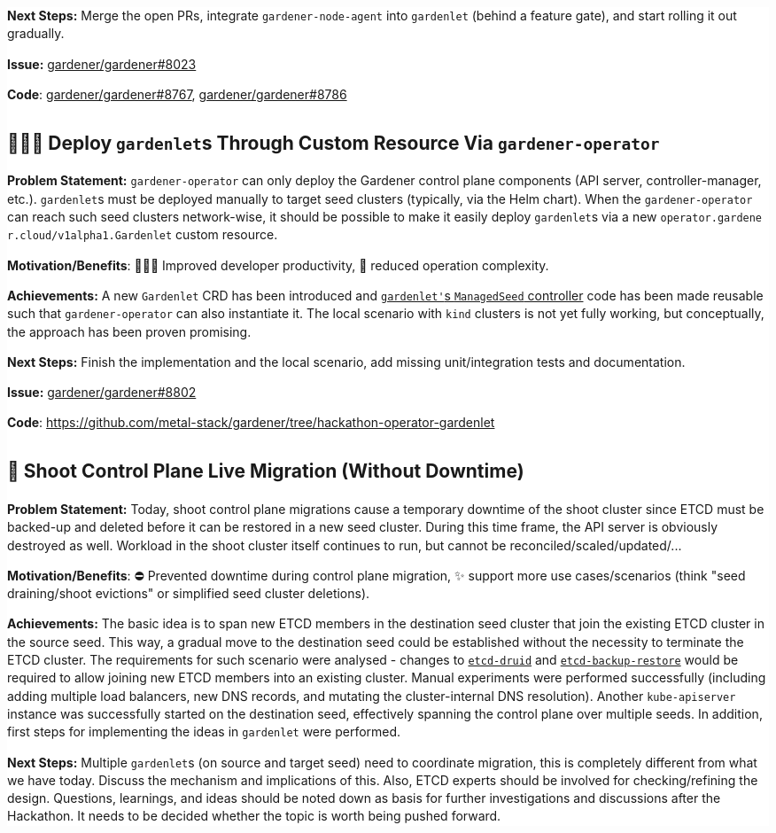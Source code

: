 **Next Steps:** Merge the open PRs, integrate `gardener-node-agent` into `gardenlet` (behind a feature gate), and start rolling it out gradually.

**Issue:** [gardener/gardener#8023](https://github.com/gardener/gardener/issues/8023)

**Code**: [gardener/gardener#8767](https://github.com/gardener/gardener/pull/8767), [gardener/gardener#8786](https://github.com/gardener/gardener/pull/8786)

## 🧑🏼‍🌾 Deploy `gardenlet`s Through Custom Resource Via `gardener-operator`

**Problem Statement:** `gardener-operator` can only deploy the Gardener control plane components (API server, controller-manager, etc.). `gardenlet`s must be deployed manually to target seed clusters (typically, via the Helm chart). When the `gardener-operator` can reach such seed clusters network-wise, it should be possible to make it easily deploy `gardenlet`s via a new `operator.gardener.cloud/v1alpha1.Gardenlet` custom resource.

**Motivation/Benefits**: 👨🏼‍💻 Improved developer productivity, 🔧 reduced operation complexity.

**Achievements:** A new `Gardenlet` CRD has been introduced and [`gardenlet'`s `ManagedSeed` controller](https://github.com/gardener/gardener/tree/master/pkg/gardenlet/controller/managedseed) code has been made reusable such that `gardener-operator` can also instantiate it. The local scenario with `kind` clusters is not yet fully working, but conceptually, the approach has been proven promising.

**Next Steps:** Finish the implementation and the local scenario, add missing unit/integration tests and documentation.

**Issue:** [gardener/gardener#8802](https://github.com/gardener/gardener/issues/8802)

**Code**: https://github.com/metal-stack/gardener/tree/hackathon-operator-gardenlet

## 🦅 Shoot Control Plane Live Migration (Without Downtime)

**Problem Statement:** Today, shoot control plane migrations cause a temporary downtime of the shoot cluster since ETCD must be backed-up and deleted before it can be restored in a new seed cluster. During this time frame, the API server is obviously destroyed as well. Workload in the shoot cluster itself continues to run, but cannot be reconciled/scaled/updated/...

**Motivation/Benefits**: ⛔️ Prevented downtime during control plane migration, ✨ support more use cases/scenarios (think "seed draining/shoot evictions" or simplified seed cluster deletions).

**Achievements:** The basic idea is to span new ETCD members in the destination seed cluster that join the existing ETCD cluster in the source seed. This way, a gradual move to the destination seed could be established without the necessity to terminate the ETCD cluster. The requirements for such scenario were analysed - changes to [`etcd-druid`](https://github.com/gardener/etcd-druid) and [`etcd-backup-restore`](https://github.com/gardener/etcd-backup-restore) would be required to allow joining new ETCD members into an existing cluster. Manual experiments were performed successfully (including adding multiple load balancers, new DNS records, and mutating the cluster-internal DNS resolution). Another `kube-apiserver` instance was successfully started on the destination seed, effectively spanning the control plane over multiple seeds. In addition, first steps for implementing the ideas in `gardenlet` were performed.

**Next Steps:** Multiple `gardenlet`s (on source and target seed) need to coordinate migration, this is completely different from what we have today. Discuss the mechanism and implications of this. Also, ETCD experts should be involved for checking/refining the design. Questions, learnings, and ideas should be noted down as basis for further investigations and discussions after the Hackathon. It needs to be decided whether the topic is worth being pushed forward.
